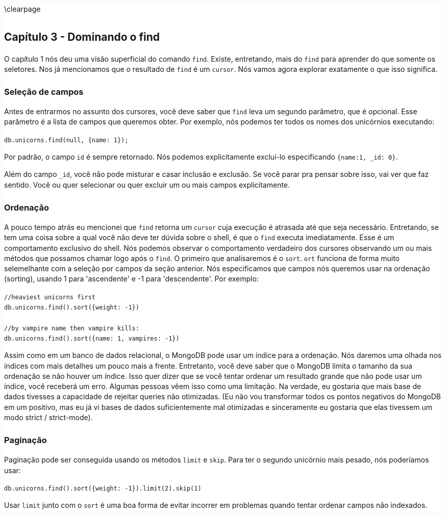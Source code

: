 \clearpage

## Capítulo 3 - Dominando o find ##
O capítulo 1 nós deu uma visão superficial do comando `find`. Existe, entretando, mais do `find` para aprender do que somente os seletores. Nos já mencionamos que o resultado de `find` é um `cursor`. Nós vamos agora explorar exatamente o que isso significa.

### Seleção de campos ###
Antes de entrarmos no assunto dos cursores, você deve saber que `find` leva um segundo parâmetro, que é opcional. Esse parâmetro é a lista de campos que queremos obter. Por exemplo, nós podemos ter todos os nomes dos unicórnios executando:

	db.unicorns.find(null, {name: 1});

Por padrão, o campo `id` é sempre retornado. Nós podemos explicitamente excluí-lo especificando `{name:1, _id: 0}`.

Além do campo `_id`, você não pode misturar e casar inclusão e exclusão. Se você parar pra pensar sobre isso, vai ver que faz sentido. Você ou quer selecionar ou quer excluir um ou mais campos explicitamente.


### Ordenação ###
A pouco tempo atrás eu mencionei que `find` retorna um `cursor` cuja execução é atrasada até que seja necessário. Entretando, se tem uma coisa sobre a qual você não deve ter dúvida sobre o shell, é que o `find` executa imediatamente. Esse é um comportamento exclusivo do shell. Nós podemos observar o comportamento verdadeiro dos cursores observando um ou mais métodos que possamos chamar logo após o `find`. O primeiro que analisaremos é o `sort`. `ort` funciona de forma muito selemelhante com a seleção por campos da seção anterior. Nós especificamos que campos nós queremos usar na ordenação (sorting), usando 1 para 'ascendente' e -1 para 'descendente'. Por exemplo:

	//heaviest unicorns first
	db.unicorns.find().sort({weight: -1})
	
	//by vampire name then vampire kills:
	db.unicorns.find().sort({name: 1, vampires: -1})

Assim como em um banco de dados relacional, o MongoDB pode usar um índice para a ordenação. Nós daremos uma olhada nos índices com mais detalhes um pouco mais a frente. Entretanto, você deve saber que o MongoDB limita o tamanho da sua ordenação se não houver um índice. Isso quer dizer que se você tentar ordenar um resultado grande que não pode usar um índice, você receberá um erro. Algumas pessoas vêem isso como uma limitação. Na verdade, eu gostaria que mais base de dados tivesses a capacidade de rejeitar queries não otimizadas. (Eu não vou transformar todos os pontos negativos do MongoDB em um positivo, mas eu já vi bases de dados suficientemente mal otimizadas e sinceramente eu gostaria que elas tivessem um modo strict / strict-mode).

### Paginação ###
Paginação pode ser conseguida usando os métodos `limit` e `skip`. Para ter o segundo unicórnio mais pesado, nós poderíamos usar:

	db.unicorns.find().sort({weight: -1}).limit(2).skip(1)

Usar `limit` junto com o `sort` é uma boa forma de evitar incorrer em problemas quando tentar ordenar campos não indexados. 
